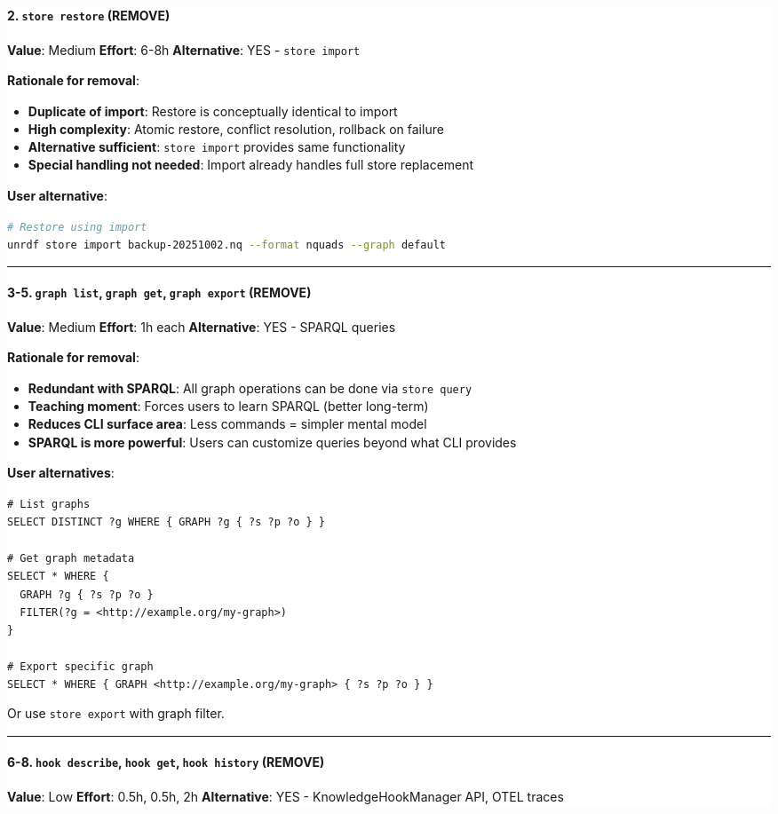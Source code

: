 #### 2. `store restore` (REMOVE)
**Value**: Medium
**Effort**: 6-8h
**Alternative**: YES - `store import`

**Rationale for removal**:
- **Duplicate of import**: Restore is conceptually identical to import
- **High complexity**: Atomic restore, conflict resolution, rollback on failure
- **Alternative sufficient**: `store import` provides same functionality
- **Special handling not needed**: Import already handles full store replacement

**User alternative**:
```bash
# Restore using import
unrdf store import backup-20251002.nq --format nquads --graph default
```

---

#### 3-5. `graph list`, `graph get`, `graph export` (REMOVE)
**Value**: Medium
**Effort**: 1h each
**Alternative**: YES - SPARQL queries

**Rationale for removal**:
- **Redundant with SPARQL**: All graph operations can be done via `store query`
- **Teaching moment**: Forces users to learn SPARQL (better long-term)
- **Reduces CLI surface area**: Less commands = simpler mental model
- **SPARQL is more powerful**: Users can customize queries beyond what CLI provides

**User alternatives**:
```sparql
# List graphs
SELECT DISTINCT ?g WHERE { GRAPH ?g { ?s ?p ?o } }

# Get graph metadata
SELECT * WHERE {
  GRAPH ?g { ?s ?p ?o }
  FILTER(?g = <http://example.org/my-graph>)
}

# Export specific graph
SELECT * WHERE { GRAPH <http://example.org/my-graph> { ?s ?p ?o } }
```

Or use `store export` with graph filter.

---

#### 6-8. `hook describe`, `hook get`, `hook history` (REMOVE)
**Value**: Low
**Effort**: 0.5h, 0.5h, 2h
**Alternative**: YES - KnowledgeHookManager API, OTEL traces
